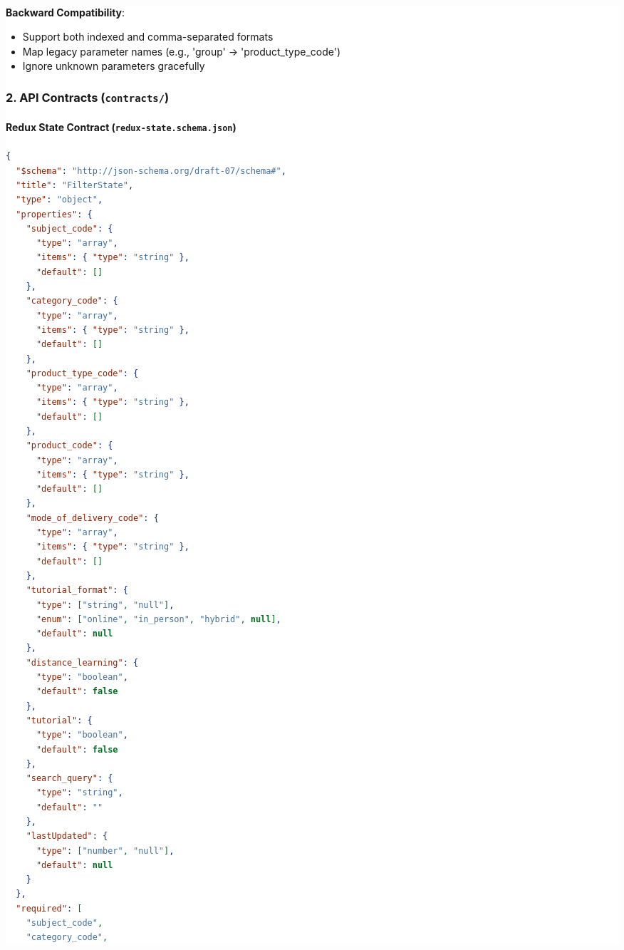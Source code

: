**Backward Compatibility**:
- Support both indexed and comma-separated formats
- Map legacy parameter names (e.g., 'group' → 'product_type_code')
- Ignore unknown parameters gracefully

### 2. API Contracts (`contracts/`)

#### Redux State Contract (`redux-state.schema.json`)
```json
{
  "$schema": "http://json-schema.org/draft-07/schema#",
  "title": "FilterState",
  "type": "object",
  "properties": {
    "subject_code": {
      "type": "array",
      "items": { "type": "string" },
      "default": []
    },
    "category_code": {
      "type": "array",
      "items": { "type": "string" },
      "default": []
    },
    "product_type_code": {
      "type": "array",
      "items": { "type": "string" },
      "default": []
    },
    "product_code": {
      "type": "array",
      "items": { "type": "string" },
      "default": []
    },
    "mode_of_delivery_code": {
      "type": "array",
      "items": { "type": "string" },
      "default": []
    },
    "tutorial_format": {
      "type": ["string", "null"],
      "enum": ["online", "in_person", "hybrid", null],
      "default": null
    },
    "distance_learning": {
      "type": "boolean",
      "default": false
    },
    "tutorial": {
      "type": "boolean",
      "default": false
    },
    "search_query": {
      "type": "string",
      "default": ""
    },
    "lastUpdated": {
      "type": ["number", "null"],
      "default": null
    }
  },
  "required": [
    "subject_code",
    "category_code",
```